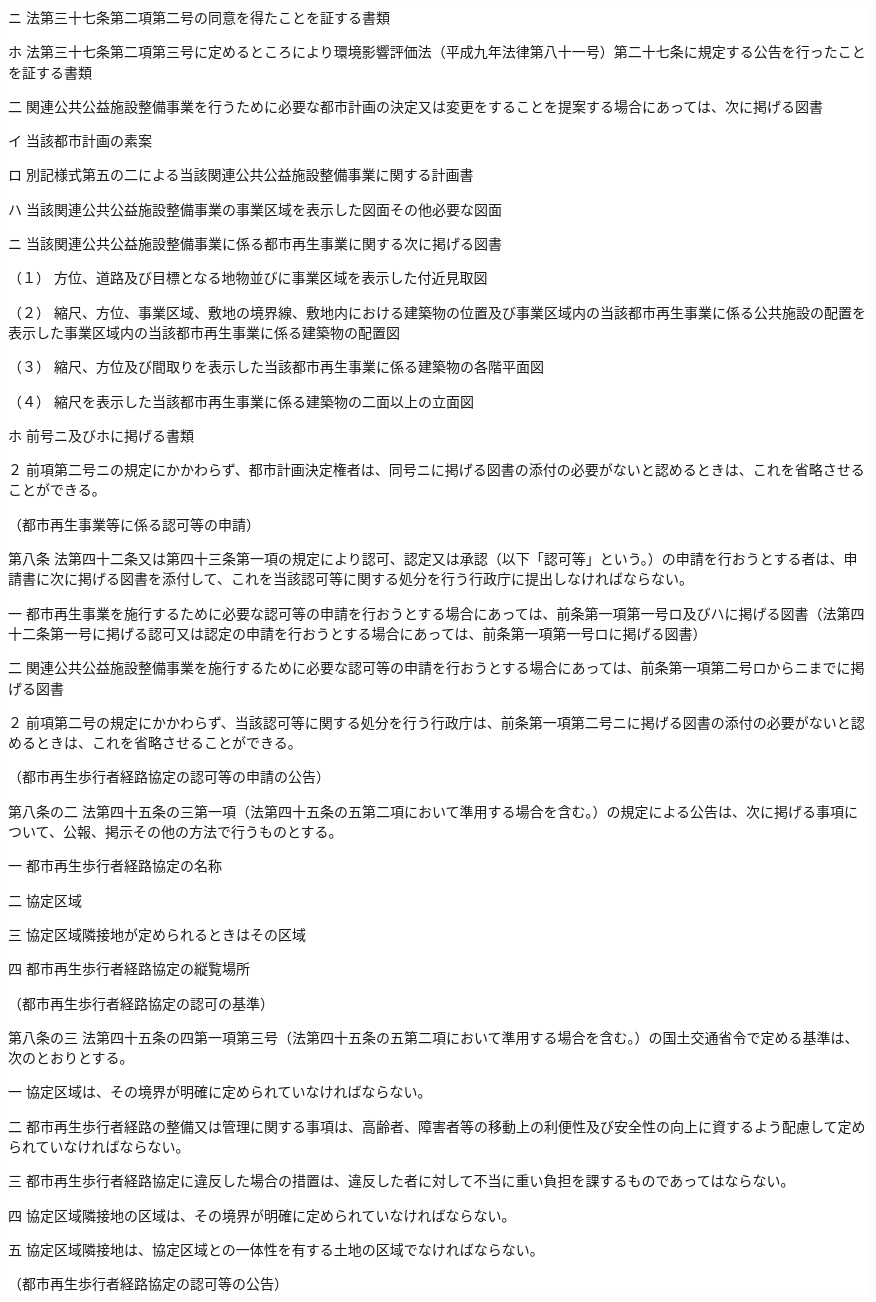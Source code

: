 ニ 法第三十七条第二項第二号の同意を得たことを証する書類

ホ 法第三十七条第二項第三号に定めるところにより環境影響評価法（平成九年法律第八十一号）第二十七条に規定する公告を行ったことを証する書類

二 関連公共公益施設整備事業を行うために必要な都市計画の決定又は変更をすることを提案する場合にあっては、次に掲げる図書

イ 当該都市計画の素案

ロ 別記様式第五の二による当該関連公共公益施設整備事業に関する計画書

ハ 当該関連公共公益施設整備事業の事業区域を表示した図面その他必要な図面

ニ 当該関連公共公益施設整備事業に係る都市再生事業に関する次に掲げる図書

（１） 方位、道路及び目標となる地物並びに事業区域を表示した付近見取図

（２） 縮尺、方位、事業区域、敷地の境界線、敷地内における建築物の位置及び事業区域内の当該都市再生事業に係る公共施設の配置を表示した事業区域内の当該都市再生事業に係る建築物の配置図

（３） 縮尺、方位及び間取りを表示した当該都市再生事業に係る建築物の各階平面図

（４） 縮尺を表示した当該都市再生事業に係る建築物の二面以上の立面図

ホ 前号ニ及びホに掲げる書類

２ 前項第二号ニの規定にかかわらず、都市計画決定権者は、同号ニに掲げる図書の添付の必要がないと認めるときは、これを省略させることができる。

（都市再生事業等に係る認可等の申請）

第八条 法第四十二条又は第四十三条第一項の規定により認可、認定又は承認（以下「認可等」という。）の申請を行おうとする者は、申請書に次に掲げる図書を添付して、これを当該認可等に関する処分を行う行政庁に提出しなければならない。

一 都市再生事業を施行するために必要な認可等の申請を行おうとする場合にあっては、前条第一項第一号ロ及びハに掲げる図書（法第四十二条第一号に掲げる認可又は認定の申請を行おうとする場合にあっては、前条第一項第一号ロに掲げる図書）

二 関連公共公益施設整備事業を施行するために必要な認可等の申請を行おうとする場合にあっては、前条第一項第二号ロからニまでに掲げる図書

２ 前項第二号の規定にかかわらず、当該認可等に関する処分を行う行政庁は、前条第一項第二号ニに掲げる図書の添付の必要がないと認めるときは、これを省略させることができる。

（都市再生歩行者経路協定の認可等の申請の公告）

第八条の二 法第四十五条の三第一項（法第四十五条の五第二項において準用する場合を含む。）の規定による公告は、次に掲げる事項について、公報、掲示その他の方法で行うものとする。

一 都市再生歩行者経路協定の名称

二 協定区域

三 協定区域隣接地が定められるときはその区域

四 都市再生歩行者経路協定の縦覧場所

（都市再生歩行者経路協定の認可の基準）

第八条の三 法第四十五条の四第一項第三号（法第四十五条の五第二項において準用する場合を含む。）の国土交通省令で定める基準は、次のとおりとする。

一 協定区域は、その境界が明確に定められていなければならない。

二 都市再生歩行者経路の整備又は管理に関する事項は、高齢者、障害者等の移動上の利便性及び安全性の向上に資するよう配慮して定められていなければならない。

三 都市再生歩行者経路協定に違反した場合の措置は、違反した者に対して不当に重い負担を課するものであってはならない。

四 協定区域隣接地の区域は、その境界が明確に定められていなければならない。

五 協定区域隣接地は、協定区域との一体性を有する土地の区域でなければならない。

（都市再生歩行者経路協定の認可等の公告）
